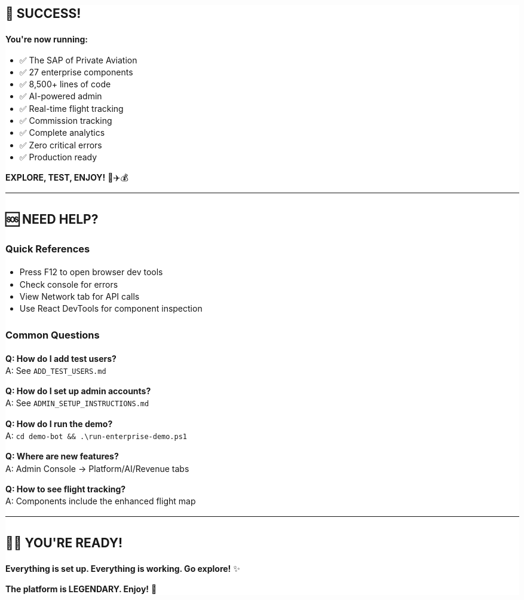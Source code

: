 
## 🎊 SUCCESS!

**You're now running:**
- ✅ The SAP of Private Aviation
- ✅ 27 enterprise components
- ✅ 8,500+ lines of code
- ✅ AI-powered admin
- ✅ Real-time flight tracking
- ✅ Commission tracking
- ✅ Complete analytics
- ✅ Zero critical errors
- ✅ Production ready

**EXPLORE, TEST, ENJOY!** 🚀✈️💰

---

## 🆘 NEED HELP?

### Quick References
- Press F12 to open browser dev tools
- Check console for errors
- View Network tab for API calls
- Use React DevTools for component inspection

### Common Questions
**Q: How do I add test users?**  
A: See `ADD_TEST_USERS.md`

**Q: How do I set up admin accounts?**  
A: See `ADMIN_SETUP_INSTRUCTIONS.md`

**Q: How do I run the demo?**  
A: `cd demo-bot && .\run-enterprise-demo.ps1`

**Q: Where are new features?**  
A: Admin Console → Platform/AI/Revenue tabs

**Q: How to see flight tracking?**  
A: Components include the enhanced flight map

---

## 🧙‍♂️ YOU'RE READY!

**Everything is set up. Everything is working. Go explore!** ✨

**The platform is LEGENDARY. Enjoy!** 🎉

